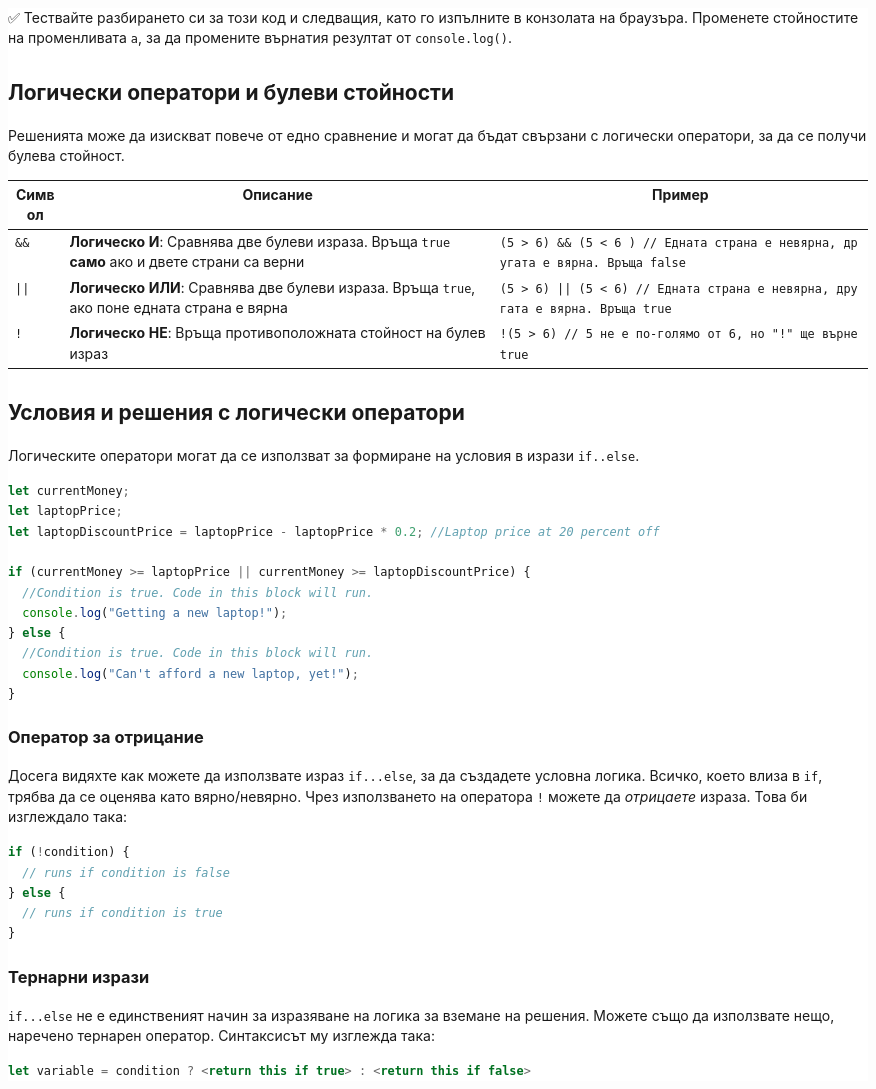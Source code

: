 ✅ Тествайте разбирането си за този код и следващия, като го изпълните в конзолата на браузъра. Променете стойностите на променливата `a`, за да промените върнатия резултат от `console.log()`.

## Логически оператори и булеви стойности

Решенията може да изискват повече от едно сравнение и могат да бъдат свързани с логически оператори, за да се получи булева стойност.

| Символ | Описание                                                                                     | Пример                                                                 |
| ------ | ------------------------------------------------------------------------------------------- | --------------------------------------------------------------------- |
| `&&`   | **Логическо И**: Сравнява две булеви израза. Връща `true` **само** ако и двете страни са верни | `(5 > 6) && (5 < 6 ) // Едната страна е невярна, другата е вярна. Връща false` |
| `\|\|` | **Логическо ИЛИ**: Сравнява две булеви израза. Връща `true`, ако поне едната страна е вярна   | `(5 > 6) \|\| (5 < 6) // Едната страна е невярна, другата е вярна. Връща true` |
| `!`    | **Логическо НЕ**: Връща противоположната стойност на булев израз                             | `!(5 > 6) // 5 не е по-голямо от 6, но "!" ще върне true`             |

## Условия и решения с логически оператори

Логическите оператори могат да се използват за формиране на условия в изрази `if..else`.

```javascript
let currentMoney;
let laptopPrice;
let laptopDiscountPrice = laptopPrice - laptopPrice * 0.2; //Laptop price at 20 percent off

if (currentMoney >= laptopPrice || currentMoney >= laptopDiscountPrice) {
  //Condition is true. Code in this block will run.
  console.log("Getting a new laptop!");
} else {
  //Condition is true. Code in this block will run.
  console.log("Can't afford a new laptop, yet!");
}
```

### Оператор за отрицание

Досега видяхте как можете да използвате израз `if...else`, за да създадете условна логика. Всичко, което влиза в `if`, трябва да се оценява като вярно/невярно. Чрез използването на оператора `!` можете да _отрицаете_ израза. Това би изглеждало така:

```javascript
if (!condition) {
  // runs if condition is false
} else {
  // runs if condition is true
}
```

### Тернарни изрази

`if...else` не е единственият начин за изразяване на логика за вземане на решения. Можете също да използвате нещо, наречено тернарен оператор. Синтаксисът му изглежда така:

```javascript
let variable = condition ? <return this if true> : <return this if false>
```
